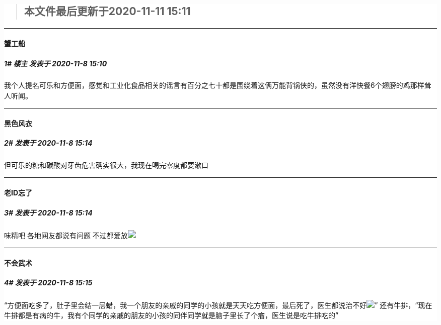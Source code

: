 > ## **本文件最后更新于2020-11-11 15:11** 



*****

####  蟹工船  
##### 1#       楼主       发表于 2020-11-8 15:10




我个人提名可乐和方便面，感觉和工业化食品相关的谣言有百分之七十都是围绕着这俩万能背锅侠的，虽然没有洋快餐6个翅膀的鸡那样耸人听闻。







*****

####  黑色风衣  
##### 2#       发表于 2020-11-8 15:14




但可乐的糖和碳酸对牙齿危害确实很大，我现在喝完零度都要漱口







*****

####  老ID忘了  
##### 3#       发表于 2020-11-8 15:14




味精吧 各地网友都说有问题 不过都爱放<img src="https://static.saraba1st.com/image/smiley/face2017/001.png" referrerpolicy="no-referrer">







*****

####  不会武术  
##### 4#       发表于 2020-11-8 15:15




“方便面吃多了，肚子里会结一层蜡，我一个朋友的亲戚的同学的小孩就是天天吃方便面，最后死了，医生都说治不好<img src="https://static.saraba1st.com/image/smiley/face2017/002.png" referrerpolicy="no-referrer">”
还有牛排，“现在牛排都是有病的牛，我有个同学的亲戚的朋友的小孩的同伴同学就是脑子里长了个瘤，医生说是吃牛排吃的”






